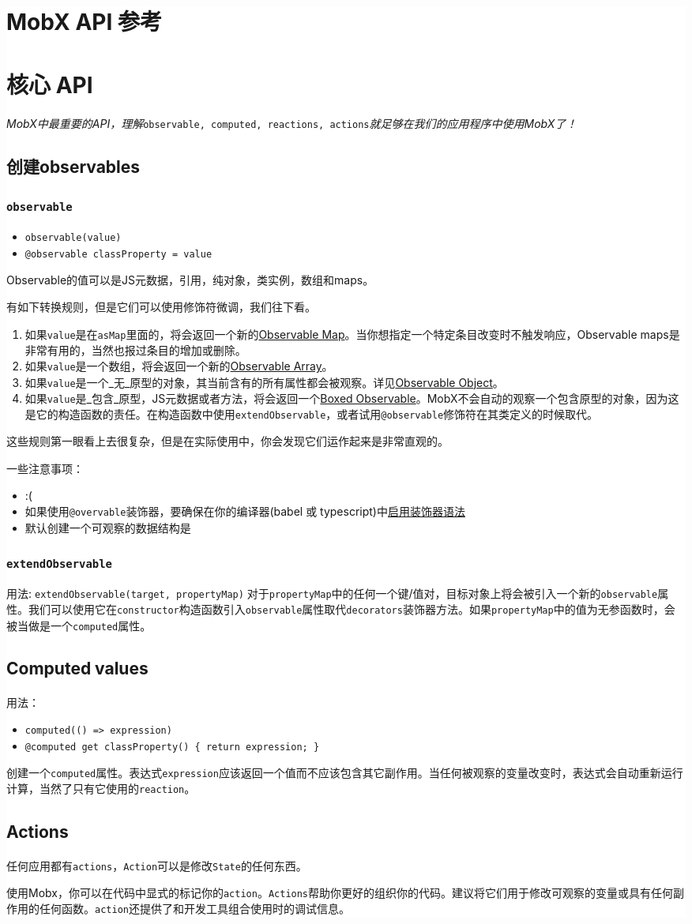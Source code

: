 # MobX API 参考

# 核心 API

_MobX中最重要的API，理解_`observable, computed, reactions, actions`_就足够在我们的应用程序中使用MobX了！_

## 创建observables

### `observable`

* `observable(value)`
* `@observable classProperty = value`

Observable的值可以是JS元数据，引用，纯对象，类实例，数组和maps。

有如下转换规则，但是它们可以使用修饰符微调，我们往下看。

1. 如果`value`是在`asMap`里面的，将会返回一个新的[Observable Map](map.md)。当你想指定一个特定条目改变时不触发响应，Observable maps是非常有用的，当然也报过条目的增加或删除。
2. 如果`value`是一个数组，将会返回一个新的[Observable Array](array.md)。
3. 如果`value`是一个_无_原型的对象，其当前含有的所有属性都会被观察。详见[Observable Object](object.md)。
4. 如果`value`是_包含_原型，JS元数据或者方法，将会返回一个[Boxed Observable](boxed.md)。MobX不会自动的观察一个包含原型的对象，因为这是它的构造函数的责任。在构造函数中使用`extendObservable`，或者试用`@observable`修饰符在其类定义的时候取代。

这些规则第一眼看上去很复杂，但是在实际使用中，你会发现它们运作起来是非常直观的。

一些注意事项：

* :\(
* 如果使用`@overvable`装饰器，要确保在你的编译器\(babel 或 typescript\)中[启用装饰器语法](http://mobxjs.github.io/mobx/refguide/observable-decorator.html)
* 默认创建一个可观察的数据结构是

### `extendObservable`

用法: `extendObservable(target, propertyMap)`
对于`propertyMap`中的任何一个键/值对，目标对象上将会被引入一个新的`observable`属性。我们可以使用它在`constructor`构造函数引入`observable`属性取代`decorators`装饰器方法。如果`propertyMap`中的值为无参函数时，会被当做是一个`computed`属性。

## Computed values

用法：
* `computed(() => expression)`
* `@computed get classProperty() { return expression; }`

创建一个`computed`属性。表达式`expression`应该返回一个值而不应该包含其它副作用。当任何被观察的变量改变时，表达式会自动重新运行计算，当然了只有它使用的`reaction`。

## Actions

任何应用都有`actions`，`Action`可以是修改`State`的任何东西。

使用Mobx，你可以在代码中显式的标记你的`action`。`Actions`帮助你更好的组织你的代码。建议将它们用于修改可观察的变量或具有任何副作用的任何函数。`action`还提供了和开发工具组合使用时的调试信息。
